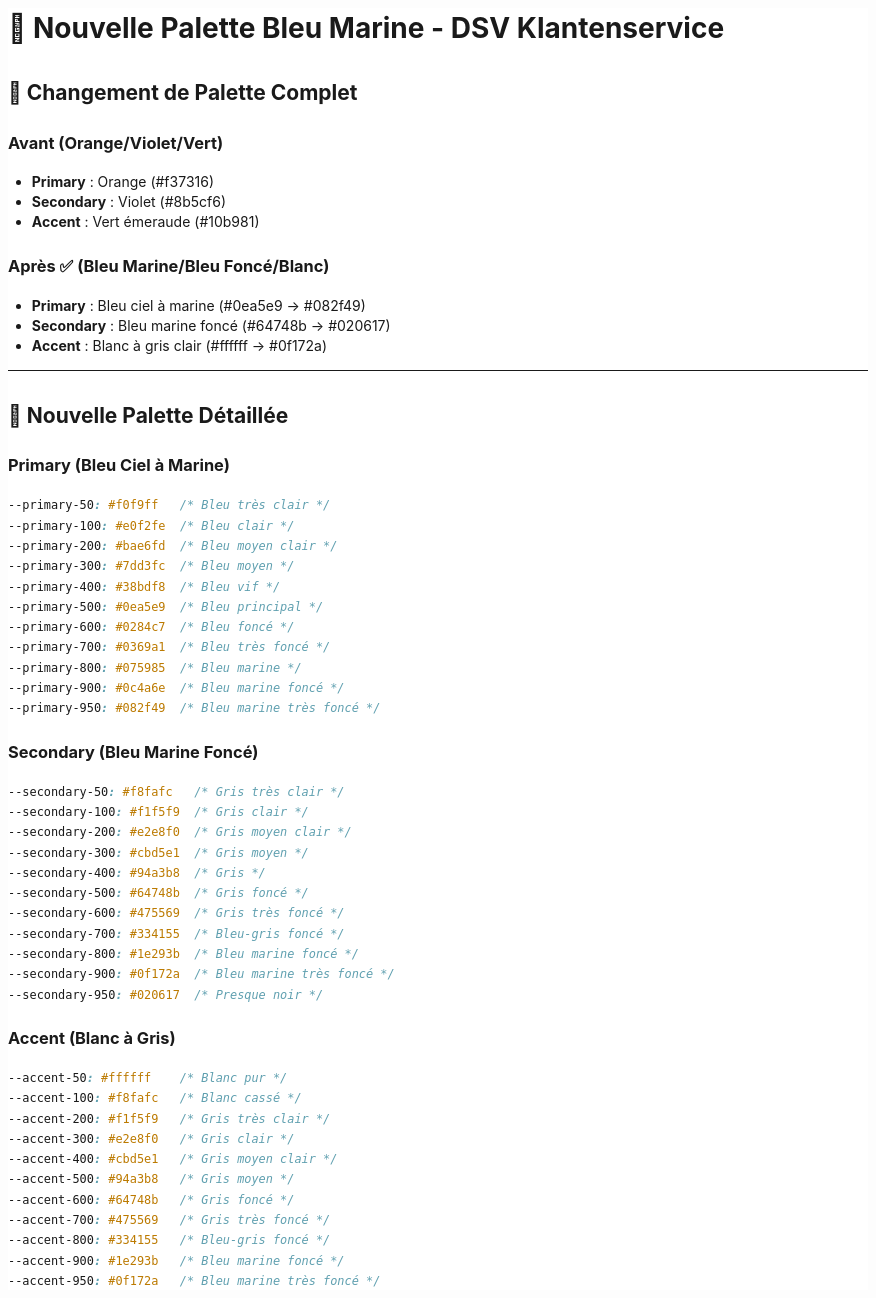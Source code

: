 # 🎨 Nouvelle Palette Bleu Marine - DSV Klantenservice

## 🎯 **Changement de Palette Complet**

### Avant (Orange/Violet/Vert)
- **Primary** : Orange (#f37316)
- **Secondary** : Violet (#8b5cf6)
- **Accent** : Vert émeraude (#10b981)

### Après ✅ (Bleu Marine/Bleu Foncé/Blanc)
- **Primary** : Bleu ciel à marine (#0ea5e9 → #082f49)
- **Secondary** : Bleu marine foncé (#64748b → #020617)
- **Accent** : Blanc à gris clair (#ffffff → #0f172a)

---

## 🎨 **Nouvelle Palette Détaillée**

### Primary (Bleu Ciel à Marine)
```css
--primary-50: #f0f9ff   /* Bleu très clair */
--primary-100: #e0f2fe  /* Bleu clair */
--primary-200: #bae6fd  /* Bleu moyen clair */
--primary-300: #7dd3fc  /* Bleu moyen */
--primary-400: #38bdf8  /* Bleu vif */
--primary-500: #0ea5e9  /* Bleu principal */
--primary-600: #0284c7  /* Bleu foncé */
--primary-700: #0369a1  /* Bleu très foncé */
--primary-800: #075985  /* Bleu marine */
--primary-900: #0c4a6e  /* Bleu marine foncé */
--primary-950: #082f49  /* Bleu marine très foncé */
```

### Secondary (Bleu Marine Foncé)
```css
--secondary-50: #f8fafc   /* Gris très clair */
--secondary-100: #f1f5f9  /* Gris clair */
--secondary-200: #e2e8f0  /* Gris moyen clair */
--secondary-300: #cbd5e1  /* Gris moyen */
--secondary-400: #94a3b8  /* Gris */
--secondary-500: #64748b  /* Gris foncé */
--secondary-600: #475569  /* Gris très foncé */
--secondary-700: #334155  /* Bleu-gris foncé */
--secondary-800: #1e293b  /* Bleu marine foncé */
--secondary-900: #0f172a  /* Bleu marine très foncé */
--secondary-950: #020617  /* Presque noir */
```

### Accent (Blanc à Gris)
```css
--accent-50: #ffffff    /* Blanc pur */
--accent-100: #f8fafc   /* Blanc cassé */
--accent-200: #f1f5f9   /* Gris très clair */
--accent-300: #e2e8f0   /* Gris clair */
--accent-400: #cbd5e1   /* Gris moyen clair */
--accent-500: #94a3b8   /* Gris moyen */
--accent-600: #64748b   /* Gris foncé */
--accent-700: #475569   /* Gris très foncé */
--accent-800: #334155   /* Bleu-gris foncé */
--accent-900: #1e293b   /* Bleu marine foncé */
--accent-950: #0f172a   /* Bleu marine très foncé */
```